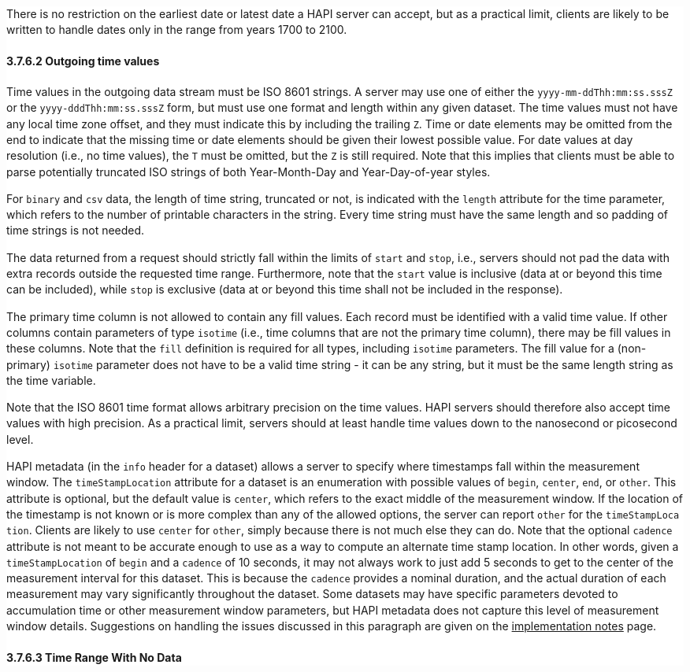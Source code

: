 There is no restriction on the earliest date or latest date a HAPI server can accept, but as a practical limit, clients are likely to be written to handle dates only in the range from years 1700 to 2100.

#### 3.7.6.2 Outgoing time values

Time values in the outgoing data stream must be ISO 8601 strings. A server may use one of either the `yyyy-mm-ddThh:mm:ss.sssZ` or the `yyyy-dddThh:mm:ss.sssZ` form, but must use one format and length within any given dataset. The time values must not have any local time zone offset, and they must indicate this by including the trailing `Z`. Time or date elements may be omitted from the end to indicate that the missing time or date elements should be given their lowest possible value. For date values at day resolution (i.e., no time values), the `T` must be omitted, but the `Z` is still required. Note that this implies that clients must be able to parse potentially truncated ISO strings of both Year-Month-Day and Year-Day-of-year styles. 

For `binary` and `csv` data, the length of time string, truncated or not, is indicated with the `length` attribute for the time parameter, which refers to the number of printable characters in the string. Every time string must have the same length and so padding of time strings is not needed.

The data returned from a request should strictly fall within the limits of `start` and `stop`, i.e., servers should not pad the data with extra records outside the requested time range. Furthermore, note that the `start` value is inclusive (data at or beyond this time can be included), while `stop` is exclusive (data at or beyond this time shall not be included in the response).

The primary time column is not allowed to contain any fill values. Each record must be identified with a valid time value. If other columns contain parameters of type `isotime` (i.e., time columns that are not the primary time column), there may be fill values in these columns. Note that the `fill` definition is required for all types, including `isotime` parameters. The fill value for a (non-primary) `isotime` parameter does not have to be a valid time string - it can be any string, but it must be the same length string as the time variable.

Note that the ISO 8601 time format allows arbitrary precision on the time values. HAPI servers should therefore also accept time values with high precision. As a practical limit, servers should at least handle time values down to the nanosecond or picosecond level.

HAPI metadata (in the `info` header for a dataset) allows a server to specify where timestamps fall within the measurement window. The `timeStampLocation` attribute for a dataset is an enumeration with possible values of `begin`, `center`, `end`, or `other`. This attribute is optional, but the default value is `center`, which refers to the exact middle of the measurement window. If the location of the timestamp is not known or is more complex than any of the allowed options, the server can report `other` for the `timeStampLocation`. Clients are likely to use `center` for `other`, simply because there is not much else they can do. Note that the optional `cadence` attribute is not meant to be accurate enough to use as a way to compute an alternate time stamp location. In other words, given a `timeStampLocation` of `begin` and a `cadence` of 10 seconds, it may not always work to just add 5 seconds to get to the center of the measurement interval for this dataset. This is because the `cadence` provides a nominal duration, and the actual duration of each measurement may vary significantly throughout the dataset. Some datasets may have specific parameters devoted to accumulation time or other measurement window parameters, but HAPI metadata does not capture this level of measurement window details. Suggestions on handling the issues discussed in this paragraph are given on the [implementation notes](https://github.com/hapi-server/data-specification/wiki/Implementation-Notes#Durations) page.

#### 3.7.6.3 Time Range With No Data
